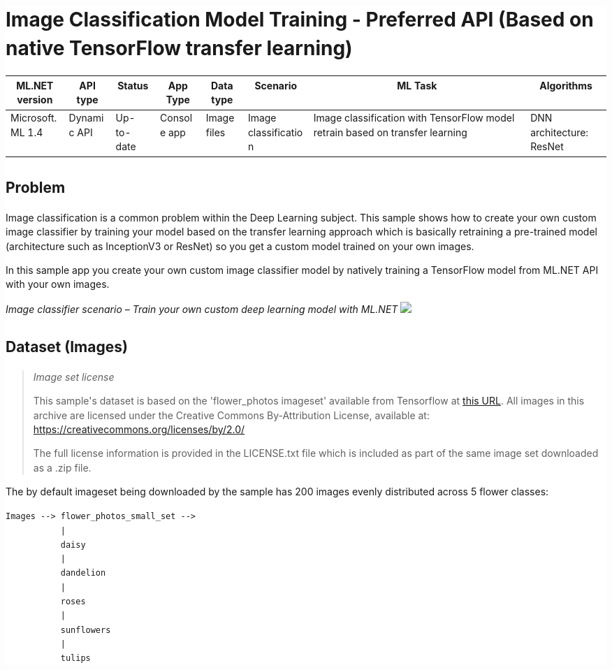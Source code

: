 # Image Classification Model Training - Preferred API (Based on native TensorFlow transfer learning)

| ML.NET version | API type          | Status                        | App Type    | Data type | Scenario            | ML Task                   | Algorithms                  |
|----------------|-------------------|-------------------------------|-------------|-----------|---------------------|---------------------------|-----------------------------|
| Microsoft.ML 1.4 | Dynamic API | Up-to-date | Console app | Image files | Image classification | Image classification with TensorFlow model retrain based on transfer learning  | DNN architecture: ResNet  |

## Problem 
Image classification is a common problem within the Deep Learning subject. This sample shows how to create your own custom image classifier by training your model based on the transfer learning approach which is basically retraining a pre-trained model (architecture such as InceptionV3 or ResNet) so you get a custom model trained on your own images.

In this sample app you create your own custom image classifier model by natively training a TensorFlow model from ML.NET API with your own images.

*Image classifier scenario – Train your own custom deep learning model with ML.NET* 
![](https://devblogs.microsoft.com/dotnet/wp-content/uploads/sites/10/2019/08/image-classifier-scenario.png)

## Dataset (Images)

> *Image set license*
>
> This sample's dataset is based on the 'flower_photos imageset' available from Tensorflow at [this URL](http://download.tensorflow.org/example_images/flower_photos.tgz). 
> All images in this archive are licensed under the Creative Commons By-Attribution License, available at:
https://creativecommons.org/licenses/by/2.0/
>
> The full license information is provided in the LICENSE.txt file which is included as part of the same image set downloaded as a .zip file.

The by default imageset being downloaded by the sample has 200 images evenly distributed across 5 flower classes:

    Images --> flower_photos_small_set -->       
               |
               daisy
               |
               dandelion
               |
               roses
               |
               sunflowers
               |
               tulips
